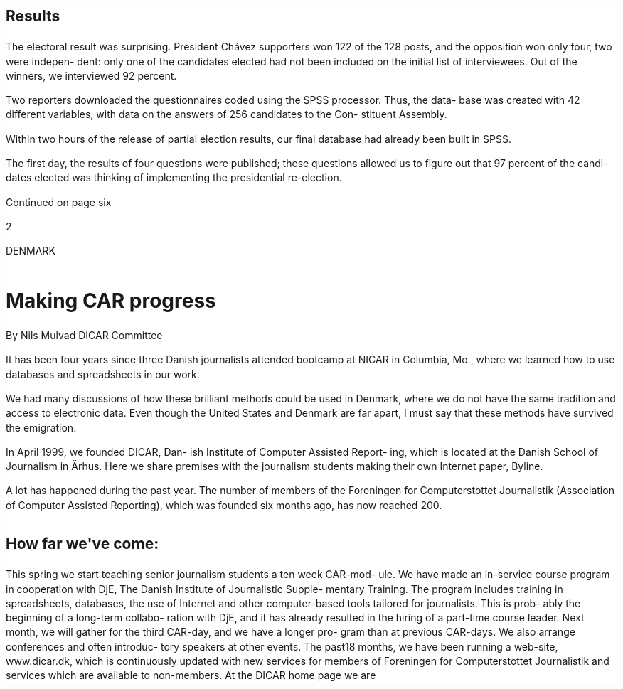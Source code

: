 ## Results 

The electoral result was surprising. President Chávez supporters won 122 of the 128 posts, and the opposition won only four, two were indepen- dent: only one of the candidates elected had not been included on the initial list of interviewees. Out of the winners, we interviewed 92 percent. 

Two reporters downloaded the questionnaires coded using the SPSS processor. Thus, the data- base was created with 42 different variables, with data on the answers of 256 candidates to the Con- stituent Assembly. 

Within two hours of the release of partial election results, our final database had already been built in SPSS. 

The first day, the results of four questions were published; these questions allowed us to figure out that 97 percent of the candi- dates elected was thinking of implementing the presidential re-election. 

Continued on page six 

2


DENMARK 

# Making CAR progress 

By Nils Mulvad DICAR Committee 

It has been four years since three Danish journalists attended bootcamp at NICAR in Columbia, Mo., where we learned how to use databases and spreadsheets in our work. 

We had many discussions of how these brilliant methods could be used in Denmark, where we do not have the same tradition and access to electronic data. Even though the United States and Denmark are far apart, I must say that these methods have survived the emigration. 

In April 1999, we founded DICAR, Dan- ish Institute of Computer Assisted Report- ing, which is located at the Danish School of Journalism in Ärhus. Here we share premises with the journalism students making their own Internet paper, Byline. 

A lot has happened during the past year. The number of members of the Foreningen for Computerstottet Journalistik (Association of Computer Assisted Reporting), which was founded six months ago, has now reached 200. 

## How far we've come: 

This spring we start teaching senior journalism students a ten week CAR-mod- ule. 
We have made an in-service course program in cooperation with DjE, The Danish Institute of Journalistic Supple- mentary Training. The program includes training in spreadsheets, databases, the use of Internet and other computer-based tools tailored for journalists. This is prob- ably the beginning of a long-term collabo- ration with DjE, and it has already resulted in the hiring of a part-time course leader. 
Next month, we will gather for the third CAR-day, and we have a longer pro- gram than at previous CAR-days. We also arrange conferences and often introduc- tory speakers at other events. 
The past18 months, we have been running a web-site, www.dicar.dk, which is continuously updated with new services for members of Foreningen for Computerstottet Journalistik and services which are available to non-members. 
At the DICAR home page we are 
